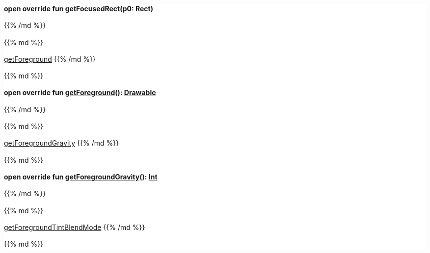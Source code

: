   
<b>open override fun [getFocusedRect](https://developer.android.com/reference/kotlin/android/view/View.html#getfocusedrect)(p0: [Rect](https://developer.android.com/reference/kotlin/android/graphics/Rect.html))</b>  



{{% /md %}}
</td>
</tr>

<tr>
<td>
{{% md %}}

[getForeground](https://developer.android.com/reference/kotlin/android/view/View.html#getforeground)
{{% /md %}}
</td>
<td>
{{% md %}}

  
<b>open override fun [getForeground](https://developer.android.com/reference/kotlin/android/view/View.html#getforeground)(): [Drawable](https://developer.android.com/reference/kotlin/android/graphics/drawable/Drawable.html)</b>  



{{% /md %}}
</td>
</tr>

<tr>
<td>
{{% md %}}

[getForegroundGravity](https://developer.android.com/reference/kotlin/android/view/View.html#getforegroundgravity)
{{% /md %}}
</td>
<td>
{{% md %}}

  
<b>open override fun [getForegroundGravity](https://developer.android.com/reference/kotlin/android/view/View.html#getforegroundgravity)(): [Int](https://kotlinlang.org/api/latest/jvm/stdlib/kotlin/-int/index.html)</b>  



{{% /md %}}
</td>
</tr>

<tr>
<td>
{{% md %}}

[getForegroundTintBlendMode](https://developer.android.com/reference/kotlin/android/view/View.html#getforegroundtintblendmode)
{{% /md %}}
</td>
<td>
{{% md %}}
